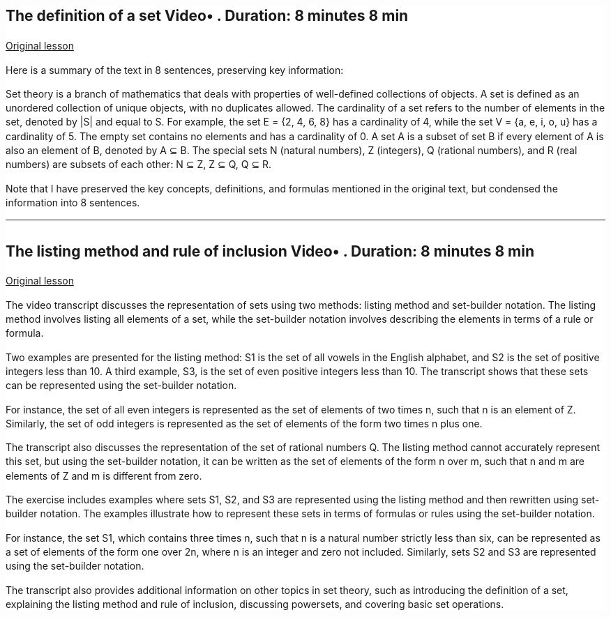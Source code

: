 ## The definition of a set Video• . Duration: 8 minutes 8 min

[Original lesson](https://www.coursera.org/learn/uol-discrete-mathematics/lecture/iq8RO/the-definition-of-a-set)

Here is a summary of the text in 8 sentences, preserving key information:

Set theory is a branch of mathematics that deals with properties of well-defined collections of objects. A set is defined as an unordered collection of unique objects, with no duplicates allowed. The cardinality of a set refers to the number of elements in the set, denoted by |S| and equal to S. For example, the set E = {2, 4, 6, 8} has a cardinality of 4, while the set V = {a, e, i, o, u} has a cardinality of 5. The empty set contains no elements and has a cardinality of 0. A set A is a subset of set B if every element of A is also an element of B, denoted by A ⊆ B. The special sets N (natural numbers), Z (integers), Q (rational numbers), and R (real numbers) are subsets of each other: N ⊆ Z, Z ⊆ Q, Q ⊆ R.

Note that I have preserved the key concepts, definitions, and formulas mentioned in the original text, but condensed the information into 8 sentences.

---

## The listing method and rule of inclusion Video• . Duration: 8 minutes 8 min

[Original lesson](https://www.coursera.org/learn/uol-discrete-mathematics/lecture/bcNmd/the-listing-method-and-rule-of-inclusion)

The video transcript discusses the representation of sets using two methods: listing method and set-builder notation. The listing method involves listing all elements of a set, while the set-builder notation involves describing the elements in terms of a rule or formula. 

Two examples are presented for the listing method: S1 is the set of all vowels in the English alphabet, and S2 is the set of positive integers less than 10. A third example, S3, is the set of even positive integers less than 10. The transcript shows that these sets can be represented using the set-builder notation.

For instance, the set of all even integers is represented as the set of elements of two times n, such that n is an element of Z. Similarly, the set of odd integers is represented as the set of elements of the form two times n plus one. 

The transcript also discusses the representation of the set of rational numbers Q. The listing method cannot accurately represent this set, but using the set-builder notation, it can be written as the set of elements of the form n over m, such that n and m are elements of Z and m is different from zero.

The exercise includes examples where sets S1, S2, and S3 are represented using the listing method and then rewritten using set-builder notation. The examples illustrate how to represent these sets in terms of formulas or rules using the set-builder notation.

For instance, the set S1, which contains three times n, such that n is a natural number strictly less than six, can be represented as a set of elements of the form one over 2n, where n is an integer and zero not included. Similarly, sets S2 and S3 are represented using the set-builder notation.

The transcript also provides additional information on other topics in set theory, such as introducing the definition of a set, explaining the listing method and rule of inclusion, discussing powersets, and covering basic set operations.
